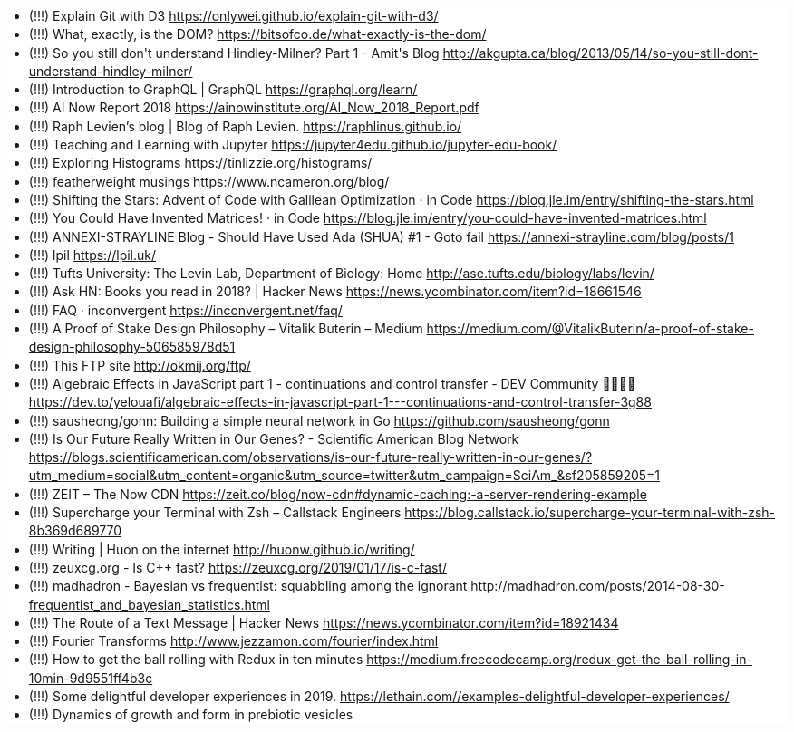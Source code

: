 - (!!!) Explain Git with D3
https://onlywei.github.io/explain-git-with-d3/
- (!!!) What, exactly, is the DOM?
https://bitsofco.de/what-exactly-is-the-dom/
- (!!!) So you still don't understand Hindley-Milner? Part 1 - Amit's Blog
http://akgupta.ca/blog/2013/05/14/so-you-still-dont-understand-hindley-milner/
- (!!!) Introduction to GraphQL | GraphQL
https://graphql.org/learn/
- (!!!) AI Now Report 2018
https://ainowinstitute.org/AI_Now_2018_Report.pdf
- (!!!) Raph Levien’s blog | Blog of Raph Levien.
https://raphlinus.github.io/
- (!!!) Teaching and Learning with Jupyter
https://jupyter4edu.github.io/jupyter-edu-book/
- (!!!) Exploring Histograms
https://tinlizzie.org/histograms/
- (!!!) featherweight musings
https://www.ncameron.org/blog/
- (!!!) Shifting the Stars: Advent of Code with Galilean Optimization · in Code
https://blog.jle.im/entry/shifting-the-stars.html
- (!!!) You Could Have Invented Matrices! · in Code
https://blog.jle.im/entry/you-could-have-invented-matrices.html
- (!!!) ANNEXI-STRAYLINE Blog - Should Have Used Ada (SHUA) #1 - Goto fail
https://annexi-strayline.com/blog/posts/1
- (!!!) lpil
https://lpil.uk/
- (!!!) Tufts University: The Levin Lab, Department of Biology: Home
http://ase.tufts.edu/biology/labs/levin/
- (!!!) Ask HN: Books you read in 2018? | Hacker News
https://news.ycombinator.com/item?id=18661546
- (!!!) FAQ · inconvergent
https://inconvergent.net/faq/
- (!!!) A Proof of Stake Design Philosophy – Vitalik Buterin – Medium
https://medium.com/@VitalikButerin/a-proof-of-stake-design-philosophy-506585978d51
- (!!!) This FTP site
http://okmij.org/ftp/
- (!!!) Algebraic Effects in JavaScript part 1 - continuations and control transfer - DEV Community 👩‍💻👨‍💻
https://dev.to/yelouafi/algebraic-effects-in-javascript-part-1---continuations-and-control-transfer-3g88
- (!!!) sausheong/gonn: Building a simple neural network in Go
https://github.com/sausheong/gonn
- (!!!) Is Our Future Really Written in Our Genes? - Scientific American Blog Network
https://blogs.scientificamerican.com/observations/is-our-future-really-written-in-our-genes/?utm_medium=social&utm_content=organic&utm_source=twitter&utm_campaign=SciAm_&sf205859205=1
- (!!!) ZEIT – The Now CDN
https://zeit.co/blog/now-cdn#dynamic-caching:-a-server-rendering-example
- (!!!) Supercharge your Terminal with Zsh – Callstack Engineers
https://blog.callstack.io/supercharge-your-terminal-with-zsh-8b369d689770
- (!!!) Writing | Huon on the internet
http://huonw.github.io/writing/
- (!!!) zeuxcg.org - Is C++ fast?
https://zeuxcg.org/2019/01/17/is-c-fast/
- (!!!) madhadron - Bayesian vs frequentist: squabbling among the ignorant
http://madhadron.com/posts/2014-08-30-frequentist_and_bayesian_statistics.html
- (!!!) The Route of a Text Message | Hacker News
https://news.ycombinator.com/item?id=18921434
- (!!!) Fourier Transforms
http://www.jezzamon.com/fourier/index.html
- (!!!) How to get the ball rolling with Redux in ten minutes
https://medium.freecodecamp.org/redux-get-the-ball-rolling-in-10min-9d9551ff4b3c
- (!!!) Some delightful developer experiences in 2019.
https://lethain.com//examples-delightful-developer-experiences/
- (!!!) Dynamics of growth and form in prebiotic vesicles